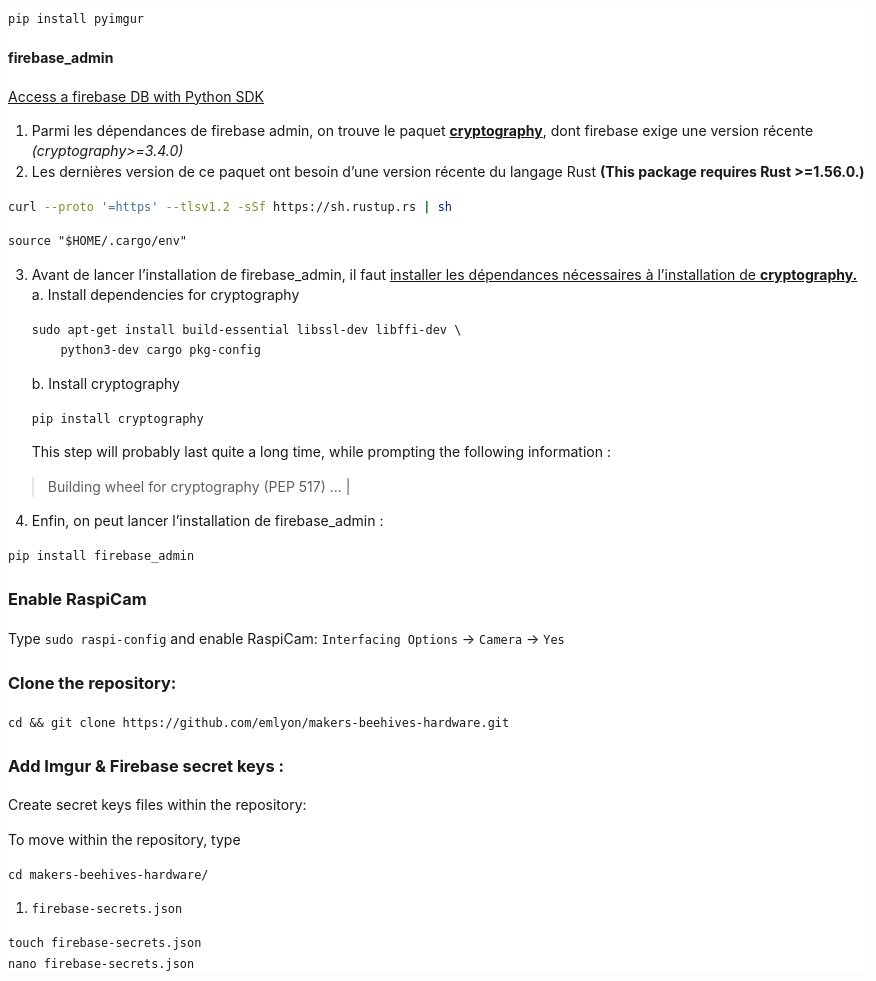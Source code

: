 ```
pip install pyimgur
```

#### firebase_admin

[Access a firebase DB with Python SDK](https://firebase.blog/posts/2017/07/accessing-database-from-python-admin-sdk)

1. Parmi les dépendances de firebase admin, on trouve le paquet [**cryptography**](https://cryptography.io/en/latest/installation/), dont firebase exige une version récente *(cryptography>=3.4.0)*
2. Les dernières version de ce paquet ont besoin d’une version récente du langage Rust ****(This package requires Rust >=1.56.0.)****


```bash
curl --proto '=https' --tlsv1.2 -sSf https://sh.rustup.rs | sh
```

```
source "$HOME/.cargo/env"
```

3. Avant de lancer l’installation de firebase_admin, il faut [installer les dépendances nécessaires à l’installation de **************cryptography.**************](https://cryptography.io/en/latest/installation/#debian-ubuntu)
	a. Install dependencies for cryptography

	```
	sudo apt-get install build-essential libssl-dev libffi-dev \
		python3-dev cargo pkg-config
	```

	b. Install cryptography
	```
	pip install cryptography
	```

	This step will probably last quite a long time, while prompting the following information :

> Building wheel for cryptography (PEP 517) ... |


4. Enfin, on peut lancer l’installation de firebase_admin :

```
pip install firebase_admin
```

### Enable RaspiCam
Type ```sudo raspi-config``` and enable RaspiCam: `Interfacing Options` -> `Camera` -> `Yes`

### Clone the repository:
```cd && git clone https://github.com/emlyon/makers-beehives-hardware.git```


### Add Imgur & Firebase secret keys :

Create secret keys files within the repository:

To move within the repository, type

```
cd makers-beehives-hardware/
```

1. `firebase-secrets.json`

```
touch firebase-secrets.json
nano firebase-secrets.json
```
```